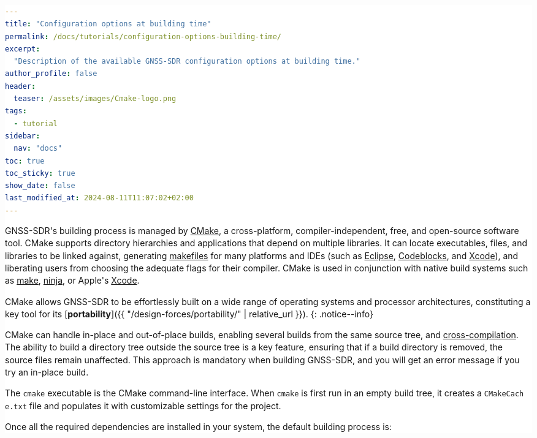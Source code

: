 ```yaml
---
title: "Configuration options at building time"
permalink: /docs/tutorials/configuration-options-building-time/
excerpt:
  "Description of the available GNSS-SDR configuration options at building time."
author_profile: false
header:
  teaser: /assets/images/Cmake-logo.png
tags:
  - tutorial
sidebar:
  nav: "docs"
toc: true
toc_sticky: true
show_date: false
last_modified_at: 2024-08-11T11:07:02+02:00
---
```



GNSS-SDR's building process is managed by [CMake](https://cmake.org/), a
cross-platform, compiler-independent, free, and open-source software tool. CMake
supports directory hierarchies and applications that depend on multiple
libraries. It can locate executables, files, and libraries to be linked against,
generating [makefiles](https://en.wikipedia.org/wiki/Makefile) for many
platforms and IDEs (such as [Eclipse](https://www.eclipse.org),
[Codeblocks](https://www.codeblocks.org/), and
[Xcode](https://developer.apple.com/xcode/)), and liberating users from choosing
the adequate flags for their compiler. CMake is used in conjunction with native
build systems such as [make](https://en.wikipedia.org/wiki/Make_(software)),
[ninja](https://ninja-build.org/), or Apple's
[Xcode](https://en.wikipedia.org/wiki/Xcode).


CMake allows GNSS-SDR to be effortlessly built on a wide range of operating
systems and processor architectures, constituting a key tool for its
[**portability**]({{ "/design-forces/portability/" | relative_url }}).
{: .notice--info}

CMake can handle in-place and out-of-place builds, enabling several builds from
the same source tree, and
[cross-compilation](https://en.wikipedia.org/wiki/Cross_compiler). The ability
to build a directory tree outside the source tree is a key feature, ensuring
that if a build directory is removed, the source files remain unaffected. This
approach is mandatory when building GNSS-SDR, and you will get an error message
if you try an in-place build.


The `cmake` executable is the CMake command-line interface. When `cmake` is
first run in an empty build tree, it creates a `CMakeCache.txt` file and
populates it with customizable settings for the project.

Once all the required dependencies are installed in your system, the default
building process is:

